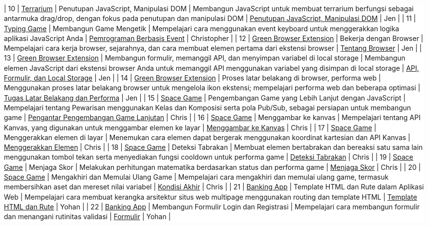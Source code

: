| 10  |            [Terrarium](./3-terrarium/solution/README.md)            |                 Penutupan JavaScript, Manipulasi DOM                        | Membangun JavaScript untuk membuat terrarium berfungsi sebagai antarmuka drag/drop, dengan fokus pada penutupan dan manipulasi DOM |                  [Penutupan JavaScript, Manipulasi DOM](./3-terrarium/3-intro-to-DOM-and-closures/README.md)                     |           Jen           |
| 11  |          [Typing Game](./4-typing-game/solution/README.md)          |                          Membangun Game Mengetik                           | Mempelajari cara menggunakan event keyboard untuk menggerakkan logika aplikasi JavaScript Anda                                    |                                [Pemrograman Berbasis Event](./4-typing-game/typing-game/README.md)                               |       Christopher       |
| 12  | [Green Browser Extension](./5-browser-extension/solution/README.md) |                         Bekerja dengan Browser                             | Mempelajari cara kerja browser, sejarahnya, dan cara membuat elemen pertama dari ekstensi browser                                 |                               [Tentang Browser](./5-browser-extension/1-about-browsers/README.md)                                |           Jen           |
| 13  | [Green Browser Extension](./5-browser-extension/solution/README.md) | Membangun formulir, memanggil API, dan menyimpan variabel di local storage  | Membangun elemen JavaScript dari ekstensi browser Anda untuk memanggil API menggunakan variabel yang disimpan di local storage     |                [API, Formulir, dan Local Storage](./5-browser-extension/2-forms-browsers-local-storage/README.md)                |           Jen           |
| 14  | [Green Browser Extension](./5-browser-extension/solution/README.md) |          Proses latar belakang di browser, performa web                     | Menggunakan proses latar belakang browser untuk mengelola ikon ekstensi; mempelajari performa web dan beberapa optimasi            |             [Tugas Latar Belakang dan Performa](./5-browser-extension/3-background-tasks-and-performance/README.md)              |           Jen           |
| 15  |           [Space Game](./6-space-game/solution/README.md)           |             Pengembangan Game yang Lebih Lanjut dengan JavaScript           | Mempelajari tentang Pewarisan menggunakan Kelas dan Komposisi serta pola Pub/Sub, sebagai persiapan untuk membangun game          |                      [Pengantar Pengembangan Game Lanjutan](./6-space-game/1-introduction/README.md)                            |          Chris          |
| 16  |           [Space Game](./6-space-game/solution/README.md)           |                           Menggambar ke kanvas                              | Mempelajari tentang API Kanvas, yang digunakan untuk menggambar elemen ke layar                                                   |                                [Menggambar ke Kanvas](./6-space-game/2-drawing-to-canvas/README.md)                              |          Chris          |
| 17  |           [Space Game](./6-space-game/solution/README.md)           |                   Menggerakkan elemen di layar                              | Menemukan cara elemen dapat bergerak menggunakan koordinat kartesian dan API Kanvas                                               |                           [Menggerakkan Elemen](./6-space-game/3-moving-elements-around/README.md)                               |          Chris          |
| 18  |           [Space Game](./6-space-game/solution/README.md)           |                          Deteksi Tabrakan                                   | Membuat elemen bertabrakan dan bereaksi satu sama lain menggunakan tombol tekan serta menyediakan fungsi cooldown untuk performa game |                              [Deteksi Tabrakan](./6-space-game/4-collision-detection/README.md)                                 |          Chris          |
| 19  |           [Space Game](./6-space-game/solution/README.md)           |                             Menjaga Skor                                    | Melakukan perhitungan matematika berdasarkan status dan performa game                                                             |                                    [Menjaga Skor](./6-space-game/5-keeping-score/README.md)                                      |          Chris          |
| 20  |           [Space Game](./6-space-game/solution/README.md)           |                     Mengakhiri dan Memulai Ulang Game                       | Mempelajari cara mengakhiri dan memulai ulang game, termasuk membersihkan aset dan mereset nilai variabel                         |                                [Kondisi Akhir](./6-space-game/6-end-condition/README.md)                                         |          Chris          |
| 21  |         [Banking App](./7-bank-project/solution/README.md)          |                 Template HTML dan Rute dalam Aplikasi Web                   | Mempelajari cara membuat kerangka arsitektur situs web multipage menggunakan routing dan template HTML                            |                            [Template HTML dan Rute](./7-bank-project/1-template-route/README.md)                                 |          Yohan          |
| 22  |         [Banking App](./7-bank-project/solution/README.md)          |                  Membangun Formulir Login dan Registrasi                    | Mempelajari cara membangun formulir dan menangani rutinitas validasi                                                              |                                           [Formulir](./7-bank-project/2-forms/README.md)                                         |          Yohan          |